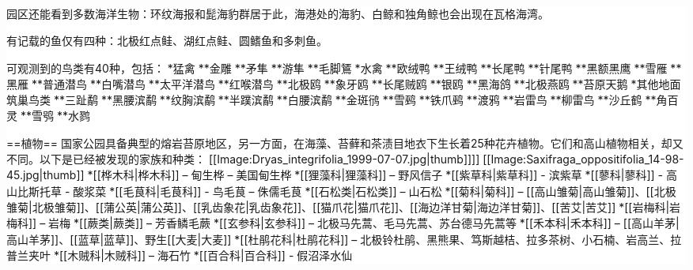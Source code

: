 园区还能看到多数海洋生物：环纹海报和髭海豹群居于此，海港处的海豹、白鲸和独角鲸也会出现在瓦格海湾。

有记载的鱼仅有四种：北极红点鲑、湖红点鲑、圆鳍鱼和多刺鱼。

可观测到的鸟类有40种，包括：
*猛禽
**金雕
**矛隼
**游隼
**毛脚鵟
*水禽
**欧绒鸭
**王绒鸭
**长尾鸭
**针尾鸭
**黑额黑鹰
**雪雁
**黑雁
**普通潜鸟
**白嘴潜鸟
**太平洋潜鸟
**红喉潜鸟
**北极鸥
**象牙鸥
**长尾贼鸥
**银鸥
**黑海鸽
**北极燕鸥
**苔原天鹅
*其他地面筑巢鸟类
**三趾鹬
**黑腰滨鹬
**纹胸滨鹬
**半蹼滨鹬
**白腰滨鹬
**金斑鸻
**雪鹀
**铁爪鹀
**渡鸦
**岩雷鸟
**柳雷鸟
**沙丘鹤
**角百灵
**雪鸮
**水鹨

==植物==
国家公园具备典型的熔岩苔原地区，另一方面，在海藻、苔藓和茶渍目地衣下生长着25种花卉植物。它们和高山植物相关，却又不同。以下是已经被发现的家族和种类：
[[Image:Dryas_integrifolia_1999-07-07.jpg|thumb]]]]
[[Image:Saxifraga_oppositifolia_14-98-45.jpg|thumb]]
*[[桦木科|桦木科]] – 甸生桦 – 美国甸生桦
*[[狸藻科|狸藻科]] – 野风信子
*[[紫草科|紫草科]] - 滨紫草
*[[蓼科|蓼科]] - 高山比斯托草 - 酸浆菜
*[[毛茛科|毛茛科]] - 鸟毛茛 – 侏儒毛茛
*[[石松类|石松类]] – 山石松
*[[菊科|菊科]] – [[高山雏菊|高山雏菊]]、[[北极雏菊|北极雏菊]]、[[蒲公英|蒲公英]]、[[乳齿象花|乳齿象花]]、[[猫爪花|猫爪花]]、[[海边洋甘菊|海边洋甘菊]]、[[苦艾|苦艾]]
*[[岩梅科|岩梅科]] – 岩梅
*[[蕨类|蕨类]] – 芳香鳞毛蕨
*[[玄参科|玄参科]] – 北极马先蒿、毛马先蒿、苏台德马先蒿等
*[[禾本科|禾本科]] – [[高山羊茅|高山羊茅]]、[[蓝草|蓝草]]、野生[[大麦|大麦]]
*[[杜鹃花科|杜鹃花科]] – 北极铃杜鹃、黑熊果、笃斯越桔、拉多茶树、小石楠、岩高兰、拉普兰夹叶
*[[木贼科|木贼科]] – 海石竹
*[[百合科|百合科]] - 假沼泽水仙